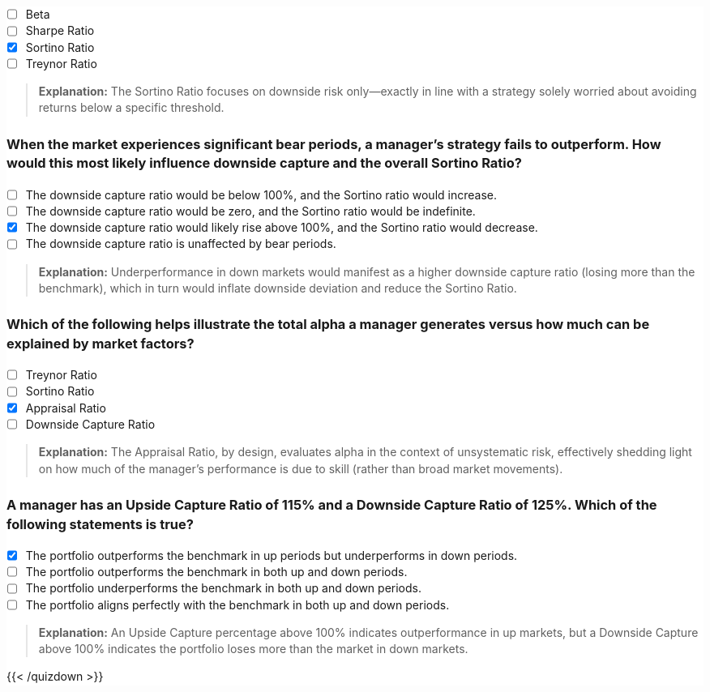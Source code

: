 - [ ] Beta
- [ ] Sharpe Ratio
- [x] Sortino Ratio
- [ ] Treynor Ratio

> **Explanation:** The Sortino Ratio focuses on downside risk only—exactly in line with a strategy solely worried about avoiding returns below a specific threshold.

### When the market experiences significant bear periods, a manager’s strategy fails to outperform. How would this most likely influence downside capture and the overall Sortino Ratio?

- [ ] The downside capture ratio would be below 100%, and the Sortino ratio would increase.
- [ ] The downside capture ratio would be zero, and the Sortino ratio would be indefinite.
- [x] The downside capture ratio would likely rise above 100%, and the Sortino ratio would decrease.
- [ ] The downside capture ratio is unaffected by bear periods.

> **Explanation:** Underperformance in down markets would manifest as a higher downside capture ratio (losing more than the benchmark), which in turn would inflate downside deviation and reduce the Sortino Ratio.

### Which of the following helps illustrate the total alpha a manager generates versus how much can be explained by market factors?

- [ ] Treynor Ratio
- [ ] Sortino Ratio
- [x] Appraisal Ratio
- [ ] Downside Capture Ratio

> **Explanation:** The Appraisal Ratio, by design, evaluates alpha in the context of unsystematic risk, effectively shedding light on how much of the manager’s performance is due to skill (rather than broad market movements).

### A manager has an Upside Capture Ratio of 115% and a Downside Capture Ratio of 125%. Which of the following statements is true?

- [x] The portfolio outperforms the benchmark in up periods but underperforms in down periods.
- [ ] The portfolio outperforms the benchmark in both up and down periods.
- [ ] The portfolio underperforms the benchmark in both up and down periods.
- [ ] The portfolio aligns perfectly with the benchmark in both up and down periods.

> **Explanation:** An Upside Capture percentage above 100% indicates outperformance in up markets, but a Downside Capture above 100% indicates the portfolio loses more than the market in down markets.

{{< /quizdown >}}
